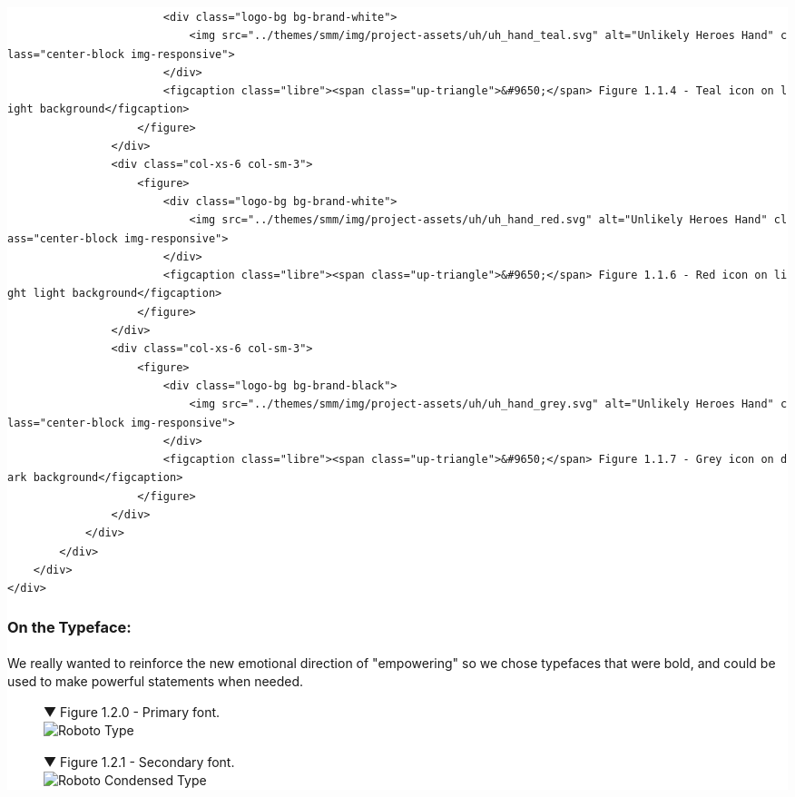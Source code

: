 							<div class="logo-bg bg-brand-white">
								<img src="../themes/smm/img/project-assets/uh/uh_hand_teal.svg" alt="Unlikely Heroes Hand" class="center-block img-responsive">
							</div>
							<figcaption class="libre"><span class="up-triangle">&#9650;</span> Figure 1.1.4 - Teal icon on light background</figcaption>
						</figure>
					</div>
					<div class="col-xs-6 col-sm-3">
						<figure>
							<div class="logo-bg bg-brand-white">
								<img src="../themes/smm/img/project-assets/uh/uh_hand_red.svg" alt="Unlikely Heroes Hand" class="center-block img-responsive">
							</div>
							<figcaption class="libre"><span class="up-triangle">&#9650;</span> Figure 1.1.6 - Red icon on light light background</figcaption>
						</figure>
					</div>
					<div class="col-xs-6 col-sm-3">
						<figure>
							<div class="logo-bg bg-brand-black">
								<img src="../themes/smm/img/project-assets/uh/uh_hand_grey.svg" alt="Unlikely Heroes Hand" class="center-block img-responsive">
							</div>
							<figcaption class="libre"><span class="up-triangle">&#9650;</span> Figure 1.1.7 - Grey icon on dark background</figcaption>
						</figure>
					</div>
				</div>
			</div>
		</div>
	</div>
</section>


<section class="piece-typeface bg-brand-white">
	<div class="container">
		<div class="row">
			<aside class="col-sm-3 col-lg-2">
				<h3 class="libre h4">On the Typeface:</h3>
				<p>We really wanted to reinforce the new emotional direction of "empowering" so we chose typefaces that were bold, and could be used to make powerful statements when needed.</p>
			</aside>
			<div class="col-sm-9 col-lg-10">
				<div class="row">
					<div class="col-sm-6">
						<figure>
							<figcaption class="libre"><span class="up-triangle">&#9660;</span> Figure 1.2.0 - Primary font.</figcaption>
							<img src="../themes/smm/img/project-assets/uh/roboto.svg" alt="Roboto Type" class="img-responsive">
						</figure>
					</div>
					<div class="col-sm-6">
						<figure>
							<figcaption class="libre"><span class="up-triangle">&#9660;</span> Figure 1.2.1 - Secondary font.</figcaption>
							<img src="../themes/smm/img/project-assets/uh/roboto_condensed.svg" width="100%" alt="Roboto Condensed Type" class="img-responsive">
						</figure>
					</div>
				</div>
				<div class="row">
					<div class="col-sm-6">
						<figure>